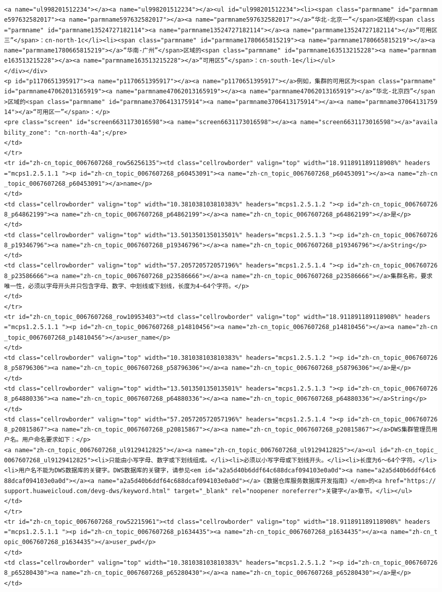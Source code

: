     <a name="ul998201512234"></a><a name="ul998201512234"></a><ul id="ul998201512234"><li><span class="parmname" id="parmname597632582017"><a name="parmname597632582017"></a><a name="parmname597632582017"></a>“华北-北京一”</span>区域的<span class="parmname" id="parmname13524727182114"><a name="parmname13524727182114"></a><a name="parmname13524727182114"></a>“可用区三”</span>：cn-north-1c</li><li><span class="parmname" id="parmname1780665815219"><a name="parmname1780665815219"></a><a name="parmname1780665815219"></a>“华南-广州”</span>区域的<span class="parmname" id="parmname163513215228"><a name="parmname163513215228"></a><a name="parmname163513215228"></a>“可用区5”</span>：cn-south-1e</li></ul>
    </div></div>
    <p id="p1170651395917"><a name="p1170651395917"></a><a name="p1170651395917"></a>例如，集群的可用区为<span class="parmname" id="parmname47062013165919"><a name="parmname47062013165919"></a><a name="parmname47062013165919"></a>“华北-北京四”</span>区域的<span class="parmname" id="parmname3706413175914"><a name="parmname3706413175914"></a><a name="parmname3706413175914"></a>“可用区一”</span>：</p>
    <pre class="screen" id="screen6631173016598"><a name="screen6631173016598"></a><a name="screen6631173016598"></a>"availability_zone": "cn-north-4a";</pre>
    </td>
    </tr>
    <tr id="zh-cn_topic_0067607268_row56256135"><td class="cellrowborder" valign="top" width="18.911891189118908%" headers="mcps1.2.5.1.1 "><p id="zh-cn_topic_0067607268_p60453091"><a name="zh-cn_topic_0067607268_p60453091"></a><a name="zh-cn_topic_0067607268_p60453091"></a>name</p>
    </td>
    <td class="cellrowborder" valign="top" width="10.381038103810383%" headers="mcps1.2.5.1.2 "><p id="zh-cn_topic_0067607268_p64862199"><a name="zh-cn_topic_0067607268_p64862199"></a><a name="zh-cn_topic_0067607268_p64862199"></a>是</p>
    </td>
    <td class="cellrowborder" valign="top" width="13.501350135013501%" headers="mcps1.2.5.1.3 "><p id="zh-cn_topic_0067607268_p19346796"><a name="zh-cn_topic_0067607268_p19346796"></a><a name="zh-cn_topic_0067607268_p19346796"></a>String</p>
    </td>
    <td class="cellrowborder" valign="top" width="57.205720572057196%" headers="mcps1.2.5.1.4 "><p id="zh-cn_topic_0067607268_p23586666"><a name="zh-cn_topic_0067607268_p23586666"></a><a name="zh-cn_topic_0067607268_p23586666"></a>集群名称，要求唯一性，必须以字母开头并只包含字母、数字、中划线或下划线，长度为4~64个字符。</p>
    </td>
    </tr>
    <tr id="zh-cn_topic_0067607268_row10953403"><td class="cellrowborder" valign="top" width="18.911891189118908%" headers="mcps1.2.5.1.1 "><p id="zh-cn_topic_0067607268_p14810456"><a name="zh-cn_topic_0067607268_p14810456"></a><a name="zh-cn_topic_0067607268_p14810456"></a>user_name</p>
    </td>
    <td class="cellrowborder" valign="top" width="10.381038103810383%" headers="mcps1.2.5.1.2 "><p id="zh-cn_topic_0067607268_p58796306"><a name="zh-cn_topic_0067607268_p58796306"></a><a name="zh-cn_topic_0067607268_p58796306"></a>是</p>
    </td>
    <td class="cellrowborder" valign="top" width="13.501350135013501%" headers="mcps1.2.5.1.3 "><p id="zh-cn_topic_0067607268_p64880336"><a name="zh-cn_topic_0067607268_p64880336"></a><a name="zh-cn_topic_0067607268_p64880336"></a>String</p>
    </td>
    <td class="cellrowborder" valign="top" width="57.205720572057196%" headers="mcps1.2.5.1.4 "><p id="zh-cn_topic_0067607268_p20815867"><a name="zh-cn_topic_0067607268_p20815867"></a><a name="zh-cn_topic_0067607268_p20815867"></a>DWS集群管理员用户名。用户命名要求如下：</p>
    <a name="zh-cn_topic_0067607268_ul9129412825"></a><a name="zh-cn_topic_0067607268_ul9129412825"></a><ul id="zh-cn_topic_0067607268_ul9129412825"><li>只能由小写字母、数字或下划线组成。</li><li>必须以小写字母或下划线开头。</li><li>长度为6～64个字符。</li><li>用户名不能为DWS数据库的关键字。DWS数据库的关键字，请参见<em id="a2a5d40b6ddf64c688dcaf094103e0a0d"><a name="a2a5d40b6ddf64c688dcaf094103e0a0d"></a><a name="a2a5d40b6ddf64c688dcaf094103e0a0d"></a>《数据仓库服务数据库开发指南》</em>的<a href="https://support.huaweicloud.com/devg-dws/keyword.html" target="_blank" rel="noopener noreferrer">关键字</a>章节。</li></ul>
    </td>
    </tr>
    <tr id="zh-cn_topic_0067607268_row52215961"><td class="cellrowborder" valign="top" width="18.911891189118908%" headers="mcps1.2.5.1.1 "><p id="zh-cn_topic_0067607268_p1634435"><a name="zh-cn_topic_0067607268_p1634435"></a><a name="zh-cn_topic_0067607268_p1634435"></a>user_pwd</p>
    </td>
    <td class="cellrowborder" valign="top" width="10.381038103810383%" headers="mcps1.2.5.1.2 "><p id="zh-cn_topic_0067607268_p65280430"><a name="zh-cn_topic_0067607268_p65280430"></a><a name="zh-cn_topic_0067607268_p65280430"></a>是</p>
    </td>